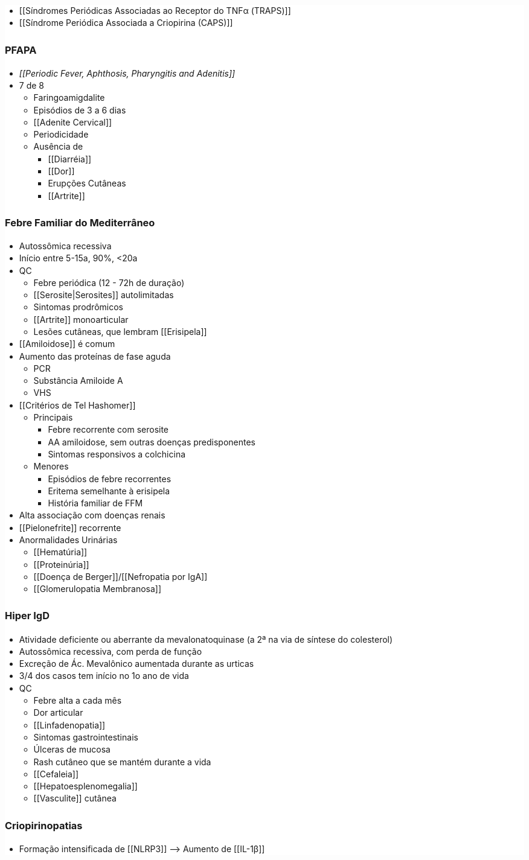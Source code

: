 - [[Síndromes Periódicas Associadas ao Receptor do TNFα (TRAPS)]]
- [[Síndrome Periódica Associada a Criopirina (CAPS)]]
### PFAPA
- _[[Periodic Fever, Aphthosis, Pharyngitis and Adenitis]]_
- 7 de 8
	- Faringoamigdalite
	- Episódios de 3 a 6 dias
	- [[Adenite Cervical]]
	- Periodicidade
	- Ausência de
		- [[Diarréia]]
		- [[Dor]]
		- Erupções Cutâneas
		- [[Artrite]]
### Febre Familiar do Mediterrâneo
- Autossômica recessiva
- Início entre 5-15a, 90%, <20a
- QC
	- Febre periódica (12 - 72h de duração)
	- [[Serosite|Serosites]] autolimitadas
	- Sintomas prodrômicos
	- [[Artrite]] monoarticular
	- Lesões cutâneas, que lembram [[Erisipela]]
- [[Amiloidose]] é comum
- Aumento das proteínas de fase aguda
	- PCR
	- Substância Amiloide A
	- VHS
- [[Critérios de Tel Hashomer]]
	- Principais
		- Febre recorrente com serosite
		- AA amiloidose, sem outras doenças predisponentes
		- Sintomas responsivos a colchicina
	- Menores
		- Episódios de febre recorrentes
		- Eritema semelhante à erisipela
		- História familiar de FFM
- Alta associação com doenças renais
- [[Pielonefrite]] recorrente
- Anormalidades Urinárias
	- [[Hematúria]]
	- [[Proteinúria]]
	- [[Doença de Berger]]/[[Nefropatia por IgA]]
	- [[Glomerulopatia Membranosa]]
### Hiper IgD
- Atividade deficiente ou aberrante da mevalonatoquinase (a 2ª na via de síntese do colesterol)
- Autossômica recessiva, com perda de função
- Excreção de Ác. Mevalônico aumentada durante as urticas
- 3/4 dos casos tem início no 1o ano de vida
- QC
	- Febre alta a cada mês
	- Dor articular
	- [[Linfadenopatia]]
	- Sintomas gastrointestinais
	- Úlceras de mucosa
	- Rash cutâneo que se mantém durante a vida
	- [[Cefaleia]]
	- [[Hepatoesplenomegalia]]
	- [[Vasculite]] cutânea
### Criopirinopatias
- Formação intensificada de [[NLRP3]] --> Aumento de [[IL-1β]] 